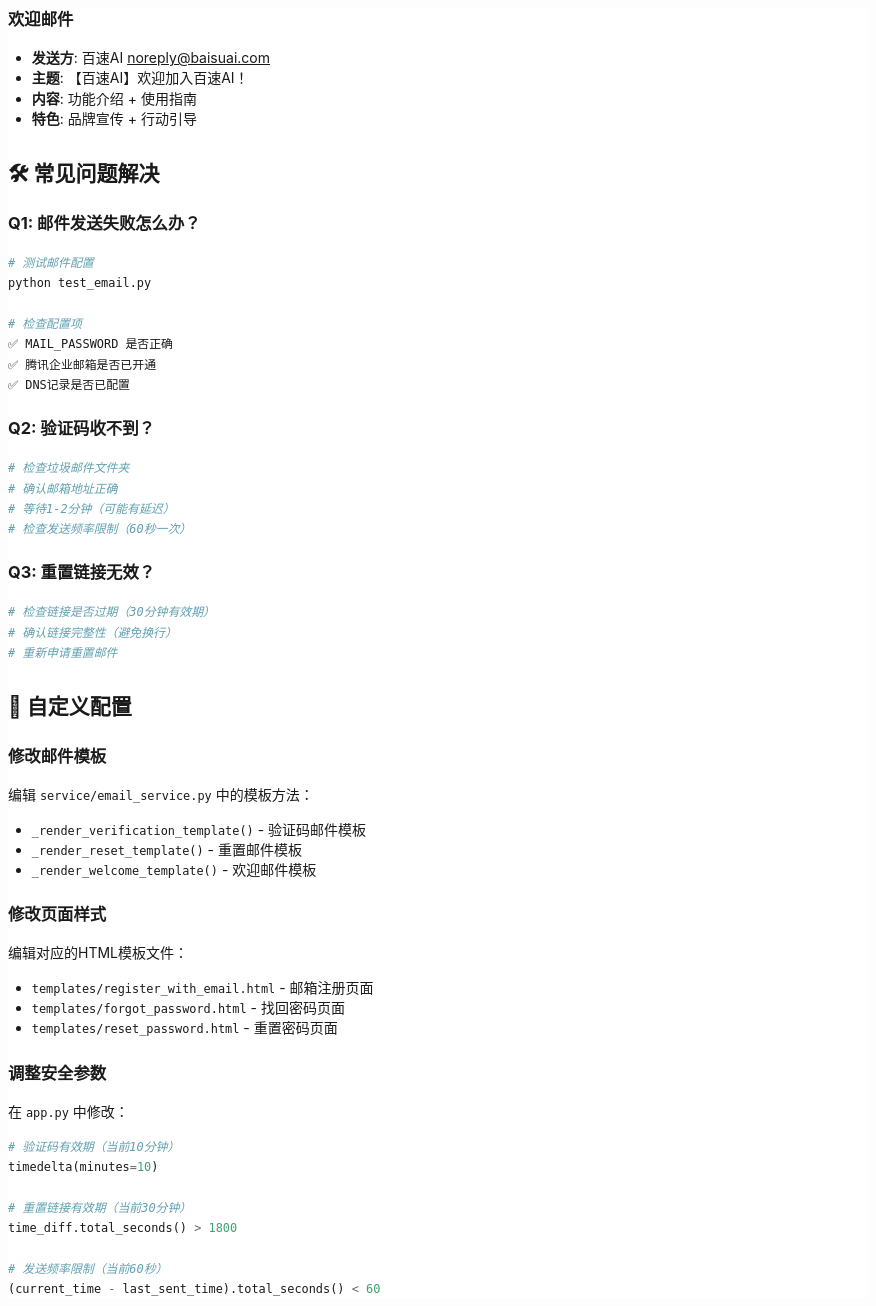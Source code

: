 ### **欢迎邮件**
- **发送方**: 百速AI <noreply@baisuai.com>
- **主题**: 【百速AI】欢迎加入百速AI！
- **内容**: 功能介绍 + 使用指南
- **特色**: 品牌宣传 + 行动引导

## 🛠️ **常见问题解决**

### **Q1: 邮件发送失败怎么办？**
```bash
# 测试邮件配置
python test_email.py

# 检查配置项
✅ MAIL_PASSWORD 是否正确
✅ 腾讯企业邮箱是否已开通
✅ DNS记录是否已配置
```

### **Q2: 验证码收不到？**
```bash
# 检查垃圾邮件文件夹
# 确认邮箱地址正确
# 等待1-2分钟（可能有延迟）
# 检查发送频率限制（60秒一次）
```

### **Q3: 重置链接无效？**
```bash
# 检查链接是否过期（30分钟有效期）
# 确认链接完整性（避免换行）
# 重新申请重置邮件
```

## 🔧 **自定义配置**

### **修改邮件模板**
编辑 `service/email_service.py` 中的模板方法：
- `_render_verification_template()` - 验证码邮件模板
- `_render_reset_template()` - 重置邮件模板  
- `_render_welcome_template()` - 欢迎邮件模板

### **修改页面样式**
编辑对应的HTML模板文件：
- `templates/register_with_email.html` - 邮箱注册页面
- `templates/forgot_password.html` - 找回密码页面
- `templates/reset_password.html` - 重置密码页面

### **调整安全参数**
在 `app.py` 中修改：
```python
# 验证码有效期（当前10分钟）
timedelta(minutes=10)

# 重置链接有效期（当前30分钟）  
time_diff.total_seconds() > 1800

# 发送频率限制（当前60秒）
(current_time - last_sent_time).total_seconds() < 60
```
